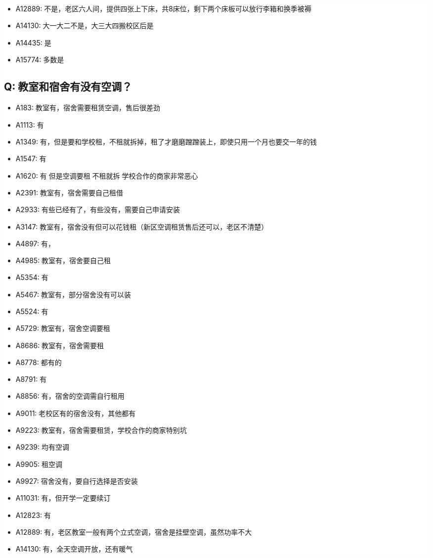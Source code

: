 - A12889: 不是，老区六人间，提供四张上下床，共8床位，剩下两个床板可以放行李箱和换季被褥

- A14130: 大一大二不是，大三大四搬校区后是

- A14435: 是

- A15774: 多数是

## Q: 教室和宿舍有没有空调？

- A183: 教室有，宿舍需要租赁空调，售后很差劲

- A1113: 有

- A1349: 有，但是要和学校租，不租就拆掉，租了才磨磨蹭蹭装上，即使只用一个月也要交一年的钱

- A1547: 有

- A1620: 有 但是空调要租 不租就拆 学校合作的商家非常恶心

- A2391: 教室有，宿舍需要自己租借

- A2933: 有些已经有了，有些没有，需要自己申请安装

- A3147: 教室有，宿舍没有但可以花钱租（新区空调租赁售后还可以，老区不清楚）

- A4897: 有，

- A4985: 教室有，宿舍要自己租

- A5354: 有

- A5467: 教室有，部分宿舍没有可以装

- A5524: 有

- A5729: 教室有，宿舍空调要租

- A8686: 教室有，宿舍需要租

- A8778: 都有的

- A8791: 有

- A8856: 有，宿舍的空调需自行租用

- A9011: 老校区有的宿舍没有，其他都有

- A9223: 教室有，宿舍需要租赁，学校合作的商家特别坑

- A9239: 均有空调

- A9905: 租空调

- A9927: 宿舍没有，要自行选择是否安装

- A11031: 有，但开学一定要续订

- A12823: 有

- A12889: 有，老区教室一般有两个立式空调，宿舍是挂壁空调，虽然功率不大

- A14130: 有，全天空调开放，还有暖气
